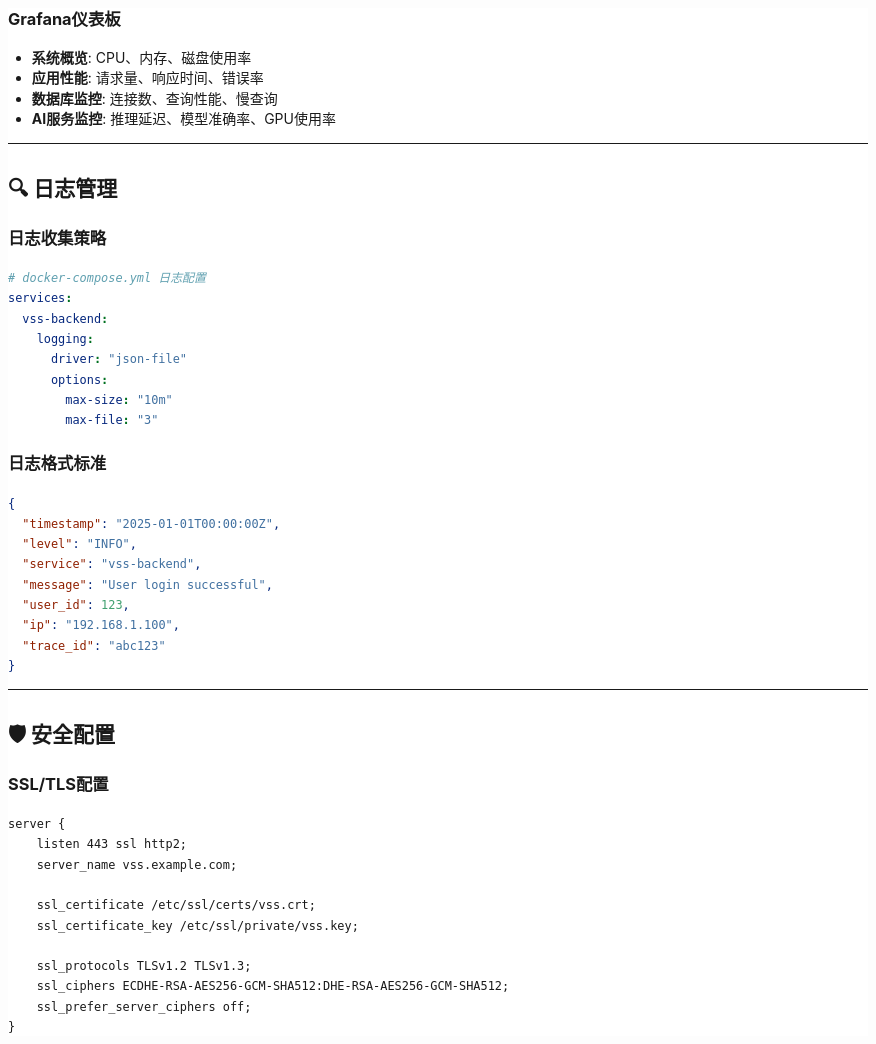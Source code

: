### Grafana仪表板

- **系统概览**: CPU、内存、磁盘使用率
- **应用性能**: 请求量、响应时间、错误率
- **数据库监控**: 连接数、查询性能、慢查询
- **AI服务监控**: 推理延迟、模型准确率、GPU使用率

---

## 🔍 日志管理

### 日志收集策略

```yaml
# docker-compose.yml 日志配置
services:
  vss-backend:
    logging:
      driver: "json-file"
      options:
        max-size: "10m"
        max-file: "3"
```

### 日志格式标准

```json
{
  "timestamp": "2025-01-01T00:00:00Z",
  "level": "INFO",
  "service": "vss-backend",
  "message": "User login successful",
  "user_id": 123,
  "ip": "192.168.1.100",
  "trace_id": "abc123"
}
```

---

## 🛡️ 安全配置

### SSL/TLS配置

```nginx
server {
    listen 443 ssl http2;
    server_name vss.example.com;
    
    ssl_certificate /etc/ssl/certs/vss.crt;
    ssl_certificate_key /etc/ssl/private/vss.key;
    
    ssl_protocols TLSv1.2 TLSv1.3;
    ssl_ciphers ECDHE-RSA-AES256-GCM-SHA512:DHE-RSA-AES256-GCM-SHA512;
    ssl_prefer_server_ciphers off;
}
```
